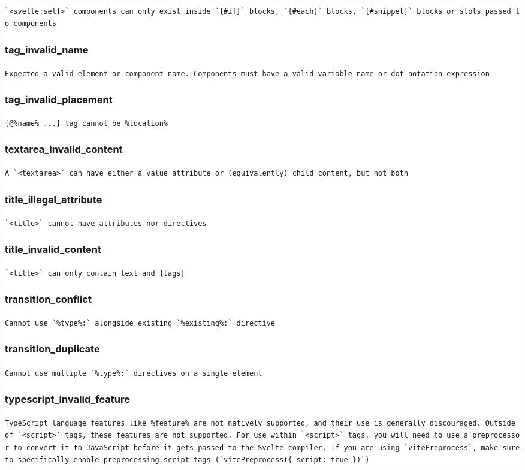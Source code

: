 ```
`<svelte:self>` components can only exist inside `{#if}` blocks, `{#each}` blocks, `{#snippet}` blocks or slots passed to components
```

### tag_invalid_name

```
Expected a valid element or component name. Components must have a valid variable name or dot notation expression
```

### tag_invalid_placement

```
{@%name% ...} tag cannot be %location%
```

### textarea_invalid_content

```
A `<textarea>` can have either a value attribute or (equivalently) child content, but not both
```

### title_illegal_attribute

```
`<title>` cannot have attributes nor directives
```

### title_invalid_content

```
`<title>` can only contain text and {tags}
```

### transition_conflict

```
Cannot use `%type%:` alongside existing `%existing%:` directive
```

### transition_duplicate

```
Cannot use multiple `%type%:` directives on a single element
```

### typescript_invalid_feature

```
TypeScript language features like %feature% are not natively supported, and their use is generally discouraged. Outside of `<script>` tags, these features are not supported. For use within `<script>` tags, you will need to use a preprocessor to convert it to JavaScript before it gets passed to the Svelte compiler. If you are using `vitePreprocess`, make sure to specifically enable preprocessing script tags (`vitePreprocess({ script: true })`)
```
